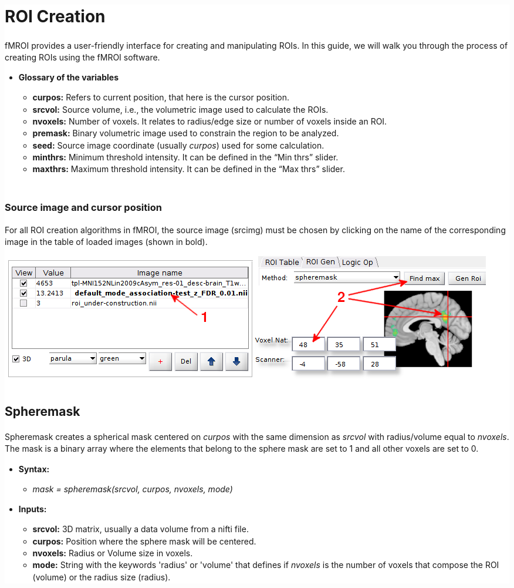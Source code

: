 ROI Creation
============

fMROI provides a user-friendly interface for creating and manipulating ROIs. In this guide, we will walk you through the process of creating ROIs using the fMROI software.

- **Glossary of the variables**

    - **curpos:** Refers to current position, that here is the cursor position.
    - **srcvol:** Source volume, i.e., the volumetric image used to calculate the ROIs.
    - **nvoxels:** Number of voxels. It relates to radius/edge size or number of voxels inside an ROI.
    - **premask:** Binary volumetric image used to constrain the region to be analyzed.
    - **seed:** Source image coordinate (usually *curpos*) used for some calculation.
    - **minthrs:** Minimum threshold intensity. It can be defined in the “Min thrs” slider.
    - **maxthrs:** Maximum threshold intensity. It can be defined in the “Max thrs” slider.
<br><br>


### Source image and cursor position

For all ROI creation algorithms in fMROI, the source image (srcimg) must be chosen by clicking on the name of the corresponding image in the table of loaded images (shown in bold).

![Selecting the source image](img/roigen/srcimg_curpos.png)


Spheremask
----------

Spheremask creates a spherical mask centered on *curpos* with the same dimension as *srcvol* with radius/volume equal to *nvoxels*. The mask is a binary array where the elements that belong to the sphere mask are set to 1 and all other voxels are set to 0.
 
- **Syntax:**

    - *mask = spheremask(srcvol, curpos, nvoxels, mode)*

 
- **Inputs:**

    - **srcvol:** 3D matrix, usually a data volume from a nifti file.
    - **curpos:** Position where the sphere mask will be centered.
    - **nvoxels:** Radius or Volume size in voxels.
    - **mode:** String with the keywords 'radius' or 'volume' that defines if *nvoxels* is the number of voxels that compose the ROI (volume) or the radius size (radius).
